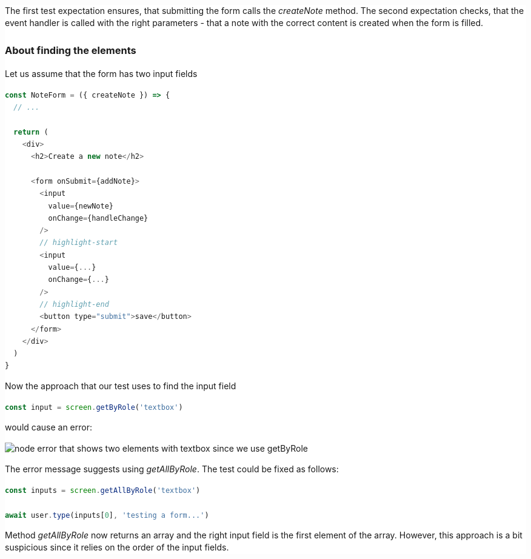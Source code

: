 The first test expectation ensures, that submitting the form calls the _createNote_ method.
The second expectation checks, that the event handler is called with the right parameters - that a note with the correct content is created when the form is filled.

### About finding the elements

Let us assume that the form has two input fields

```js
const NoteForm = ({ createNote }) => {
  // ...

  return (
    <div>
      <h2>Create a new note</h2>

      <form onSubmit={addNote}>
        <input
          value={newNote}
          onChange={handleChange}
        />
        // highlight-start
        <input
          value={...}
          onChange={...}
        />
        // highlight-end
        <button type="submit">save</button>
      </form>
    </div>
  )
}
```

Now the approach that our test uses to find the input field

```js
const input = screen.getByRole('textbox')
```

would cause an error:

![node error that shows two elements with textbox since we use getByRole](../../images/5/40.png)

The error message suggests using <i>getAllByRole</i>. The test could be fixed as follows:

```js
const inputs = screen.getAllByRole('textbox')

await user.type(inputs[0], 'testing a form...')
```

Method <i>getAllByRole</i> now returns an array and the right input field is the first element of the array. However, this approach is a bit suspicious since it relies on the order of the input fields.
